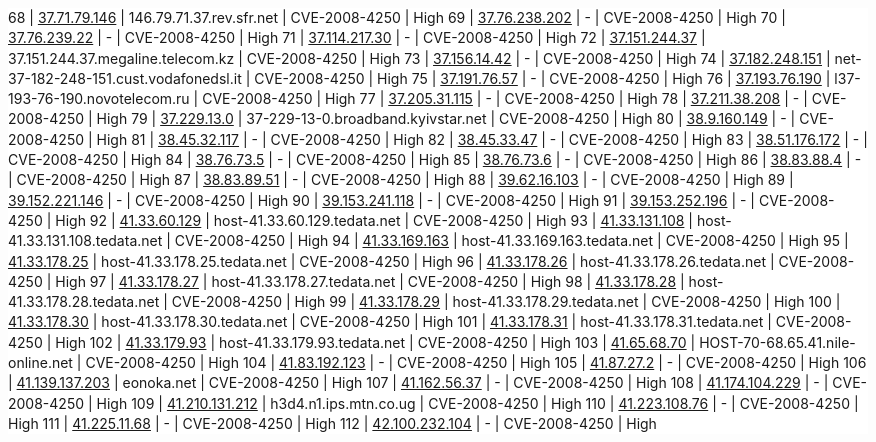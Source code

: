 68 | [37.71.79.146](https://vuldb.com/?ip.37.71.79.146) | 146.79.71.37.rev.sfr.net | CVE-2008-4250 | High
69 | [37.76.238.202](https://vuldb.com/?ip.37.76.238.202) | - | CVE-2008-4250 | High
70 | [37.76.239.22](https://vuldb.com/?ip.37.76.239.22) | - | CVE-2008-4250 | High
71 | [37.114.217.30](https://vuldb.com/?ip.37.114.217.30) | - | CVE-2008-4250 | High
72 | [37.151.244.37](https://vuldb.com/?ip.37.151.244.37) | 37.151.244.37.megaline.telecom.kz | CVE-2008-4250 | High
73 | [37.156.14.42](https://vuldb.com/?ip.37.156.14.42) | - | CVE-2008-4250 | High
74 | [37.182.248.151](https://vuldb.com/?ip.37.182.248.151) | net-37-182-248-151.cust.vodafonedsl.it | CVE-2008-4250 | High
75 | [37.191.76.57](https://vuldb.com/?ip.37.191.76.57) | - | CVE-2008-4250 | High
76 | [37.193.76.190](https://vuldb.com/?ip.37.193.76.190) | l37-193-76-190.novotelecom.ru | CVE-2008-4250 | High
77 | [37.205.31.115](https://vuldb.com/?ip.37.205.31.115) | - | CVE-2008-4250 | High
78 | [37.211.38.208](https://vuldb.com/?ip.37.211.38.208) | - | CVE-2008-4250 | High
79 | [37.229.13.0](https://vuldb.com/?ip.37.229.13.0) | 37-229-13-0.broadband.kyivstar.net | CVE-2008-4250 | High
80 | [38.9.160.149](https://vuldb.com/?ip.38.9.160.149) | - | CVE-2008-4250 | High
81 | [38.45.32.117](https://vuldb.com/?ip.38.45.32.117) | - | CVE-2008-4250 | High
82 | [38.45.33.47](https://vuldb.com/?ip.38.45.33.47) | - | CVE-2008-4250 | High
83 | [38.51.176.172](https://vuldb.com/?ip.38.51.176.172) | - | CVE-2008-4250 | High
84 | [38.76.73.5](https://vuldb.com/?ip.38.76.73.5) | - | CVE-2008-4250 | High
85 | [38.76.73.6](https://vuldb.com/?ip.38.76.73.6) | - | CVE-2008-4250 | High
86 | [38.83.88.4](https://vuldb.com/?ip.38.83.88.4) | - | CVE-2008-4250 | High
87 | [38.83.89.51](https://vuldb.com/?ip.38.83.89.51) | - | CVE-2008-4250 | High
88 | [39.62.16.103](https://vuldb.com/?ip.39.62.16.103) | - | CVE-2008-4250 | High
89 | [39.152.221.146](https://vuldb.com/?ip.39.152.221.146) | - | CVE-2008-4250 | High
90 | [39.153.241.118](https://vuldb.com/?ip.39.153.241.118) | - | CVE-2008-4250 | High
91 | [39.153.252.196](https://vuldb.com/?ip.39.153.252.196) | - | CVE-2008-4250 | High
92 | [41.33.60.129](https://vuldb.com/?ip.41.33.60.129) | host-41.33.60.129.tedata.net | CVE-2008-4250 | High
93 | [41.33.131.108](https://vuldb.com/?ip.41.33.131.108) | host-41.33.131.108.tedata.net | CVE-2008-4250 | High
94 | [41.33.169.163](https://vuldb.com/?ip.41.33.169.163) | host-41.33.169.163.tedata.net | CVE-2008-4250 | High
95 | [41.33.178.25](https://vuldb.com/?ip.41.33.178.25) | host-41.33.178.25.tedata.net | CVE-2008-4250 | High
96 | [41.33.178.26](https://vuldb.com/?ip.41.33.178.26) | host-41.33.178.26.tedata.net | CVE-2008-4250 | High
97 | [41.33.178.27](https://vuldb.com/?ip.41.33.178.27) | host-41.33.178.27.tedata.net | CVE-2008-4250 | High
98 | [41.33.178.28](https://vuldb.com/?ip.41.33.178.28) | host-41.33.178.28.tedata.net | CVE-2008-4250 | High
99 | [41.33.178.29](https://vuldb.com/?ip.41.33.178.29) | host-41.33.178.29.tedata.net | CVE-2008-4250 | High
100 | [41.33.178.30](https://vuldb.com/?ip.41.33.178.30) | host-41.33.178.30.tedata.net | CVE-2008-4250 | High
101 | [41.33.178.31](https://vuldb.com/?ip.41.33.178.31) | host-41.33.178.31.tedata.net | CVE-2008-4250 | High
102 | [41.33.179.93](https://vuldb.com/?ip.41.33.179.93) | host-41.33.179.93.tedata.net | CVE-2008-4250 | High
103 | [41.65.68.70](https://vuldb.com/?ip.41.65.68.70) | HOST-70-68.65.41.nile-online.net | CVE-2008-4250 | High
104 | [41.83.192.123](https://vuldb.com/?ip.41.83.192.123) | - | CVE-2008-4250 | High
105 | [41.87.27.2](https://vuldb.com/?ip.41.87.27.2) | - | CVE-2008-4250 | High
106 | [41.139.137.203](https://vuldb.com/?ip.41.139.137.203) | eonoka.net | CVE-2008-4250 | High
107 | [41.162.56.37](https://vuldb.com/?ip.41.162.56.37) | - | CVE-2008-4250 | High
108 | [41.174.104.229](https://vuldb.com/?ip.41.174.104.229) | - | CVE-2008-4250 | High
109 | [41.210.131.212](https://vuldb.com/?ip.41.210.131.212) | h3d4.n1.ips.mtn.co.ug | CVE-2008-4250 | High
110 | [41.223.108.76](https://vuldb.com/?ip.41.223.108.76) | - | CVE-2008-4250 | High
111 | [41.225.11.68](https://vuldb.com/?ip.41.225.11.68) | - | CVE-2008-4250 | High
112 | [42.100.232.104](https://vuldb.com/?ip.42.100.232.104) | - | CVE-2008-4250 | High